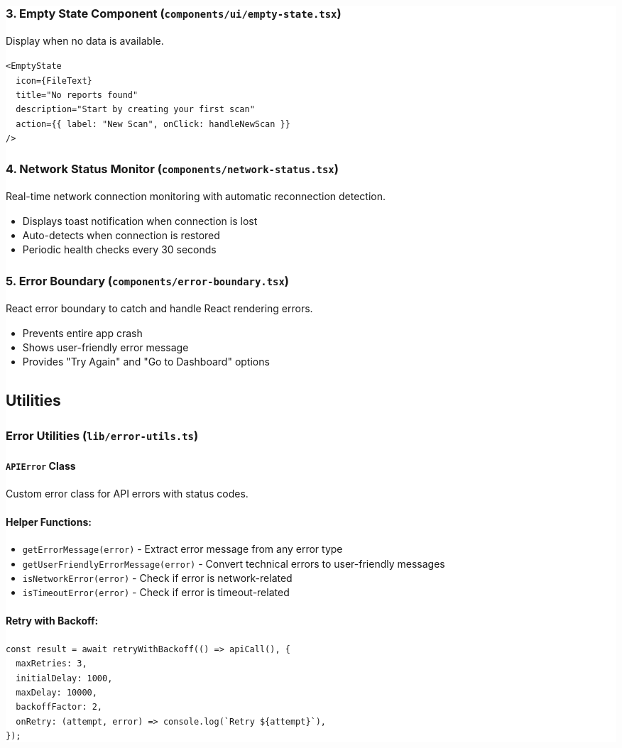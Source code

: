 ### 3. **Empty State Component** (`components/ui/empty-state.tsx`)

Display when no data is available.

```tsx
<EmptyState
  icon={FileText}
  title="No reports found"
  description="Start by creating your first scan"
  action={{ label: "New Scan", onClick: handleNewScan }}
/>
```

### 4. **Network Status Monitor** (`components/network-status.tsx`)

Real-time network connection monitoring with automatic reconnection detection.

- Displays toast notification when connection is lost
- Auto-detects when connection is restored
- Periodic health checks every 30 seconds

### 5. **Error Boundary** (`components/error-boundary.tsx`)

React error boundary to catch and handle React rendering errors.

- Prevents entire app crash
- Shows user-friendly error message
- Provides "Try Again" and "Go to Dashboard" options

## Utilities

### Error Utilities (`lib/error-utils.ts`)

#### `APIError` Class

Custom error class for API errors with status codes.

#### Helper Functions:

- `getErrorMessage(error)` - Extract error message from any error type
- `getUserFriendlyErrorMessage(error)` - Convert technical errors to user-friendly messages
- `isNetworkError(error)` - Check if error is network-related
- `isTimeoutError(error)` - Check if error is timeout-related

#### Retry with Backoff:

```tsx
const result = await retryWithBackoff(() => apiCall(), {
  maxRetries: 3,
  initialDelay: 1000,
  maxDelay: 10000,
  backoffFactor: 2,
  onRetry: (attempt, error) => console.log(`Retry ${attempt}`),
});
```
